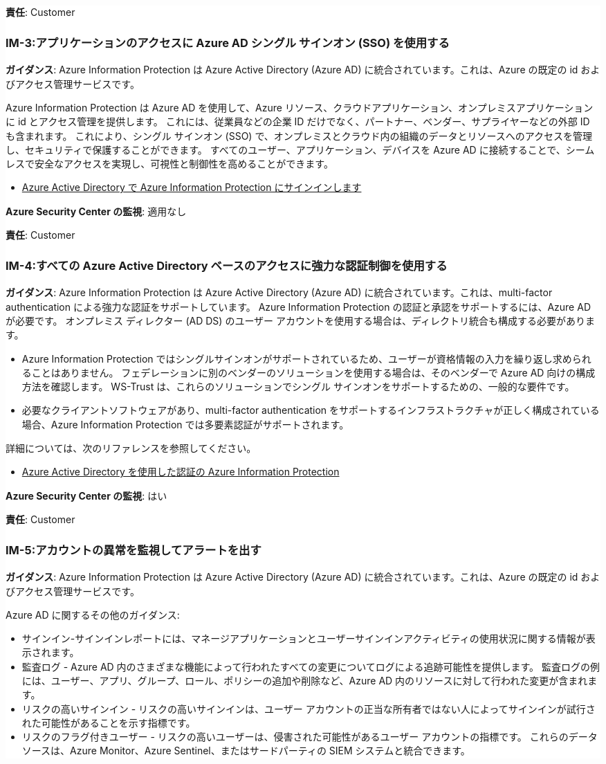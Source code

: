 **責任**: Customer

### <a name="im-3-use-azure-ad-single-sign-on-sso-for-application-access"></a>IM-3:アプリケーションのアクセスに Azure AD シングル サインオン (SSO) を使用する

**ガイダンス**: Azure Information Protection は Azure Active Directory (Azure AD) に統合されています。これは、Azure の既定の id およびアクセス管理サービスです。 

Azure Information Protection は Azure AD を使用して、Azure リソース、クラウドアプリケーション、オンプレミスアプリケーションに id とアクセス管理を提供します。 これには、従業員などの企業 ID だけでなく、パートナー、ベンダー、サプライヤーなどの外部 ID も含まれます。 これにより、シングル サインオン (SSO) で、オンプレミスとクラウド内の組織のデータとリソースへのアクセスを管理し、セキュリティで保護することができます。 すべてのユーザー、アプリケーション、デバイスを Azure AD に接続することで、シームレスで安全なアクセスを実現し、可視性と制御性を高めることができます。

- [Azure Active Directory で Azure Information Protection にサインインします](https://docs.microsoft.com/azure/information-protection/requirements)

**Azure Security Center の監視**: 適用なし

**責任**: Customer

### <a name="im-4-use-strong-authentication-controls-for-all-azure-active-directory-based-access"></a>IM-4:すべての Azure Active Directory ベースのアクセスに強力な認証制御を使用する

**ガイダンス**: Azure Information Protection は Azure Active Directory (Azure AD) に統合されています。これは、multi-factor authentication による強力な認証をサポートしています。 Azure Information Protection の認証と承認をサポートするには、Azure AD が必要です。 オンプレミス ディレクター (AD DS) のユーザー アカウントを使用する場合は、ディレクトリ統合も構成する必要があります。

- Azure Information Protection ではシングルサインオンがサポートされているため、ユーザーが資格情報の入力を繰り返し求められることはありません。 フェデレーションに別のベンダーのソリューションを使用する場合は、そのベンダーで Azure AD 向けの構成方法を確認します。 WS-Trust は、これらのソリューションでシングル サインオンをサポートするための、一般的な要件です。

- 必要なクライアントソフトウェアがあり、multi-factor authentication をサポートするインフラストラクチャが正しく構成されている場合、Azure Information Protection では多要素認証がサポートされます。

詳細については、次のリファレンスを参照してください。

- [Azure Active Directory を使用した認証の Azure Information Protection](https://docs.microsoft.com/azure/information-protection/requirements)

**Azure Security Center の監視**: はい

**責任**: Customer

### <a name="im-5-monitor-and-alert-on-account-anomalies"></a>IM-5:アカウントの異常を監視してアラートを出す

**ガイダンス**: Azure Information Protection は Azure Active Directory (Azure AD) に統合されています。これは、Azure の既定の id およびアクセス管理サービスです。 

Azure AD に関するその他のガイダンス:

- サインイン-サインインレポートには、マネージアプリケーションとユーザーサインインアクティビティの使用状況に関する情報が表示されます。
- 監査ログ - Azure AD 内のさまざまな機能によって行われたすべての変更についてログによる追跡可能性を提供します。 監査ログの例には、ユーザー、アプリ、グループ、ロール、ポリシーの追加や削除など、Azure AD 内のリソースに対して行われた変更が含まれます。
- リスクの高いサインイン - リスクの高いサインインは、ユーザー アカウントの正当な所有者ではない人によってサインインが試行された可能性があることを示す指標です。
- リスクのフラグ付きユーザー - リスクの高いユーザーは、侵害された可能性があるユーザー アカウントの指標です。
これらのデータ ソースは、Azure Monitor、Azure Sentinel、またはサードパーティの SIEM システムと統合できます。
